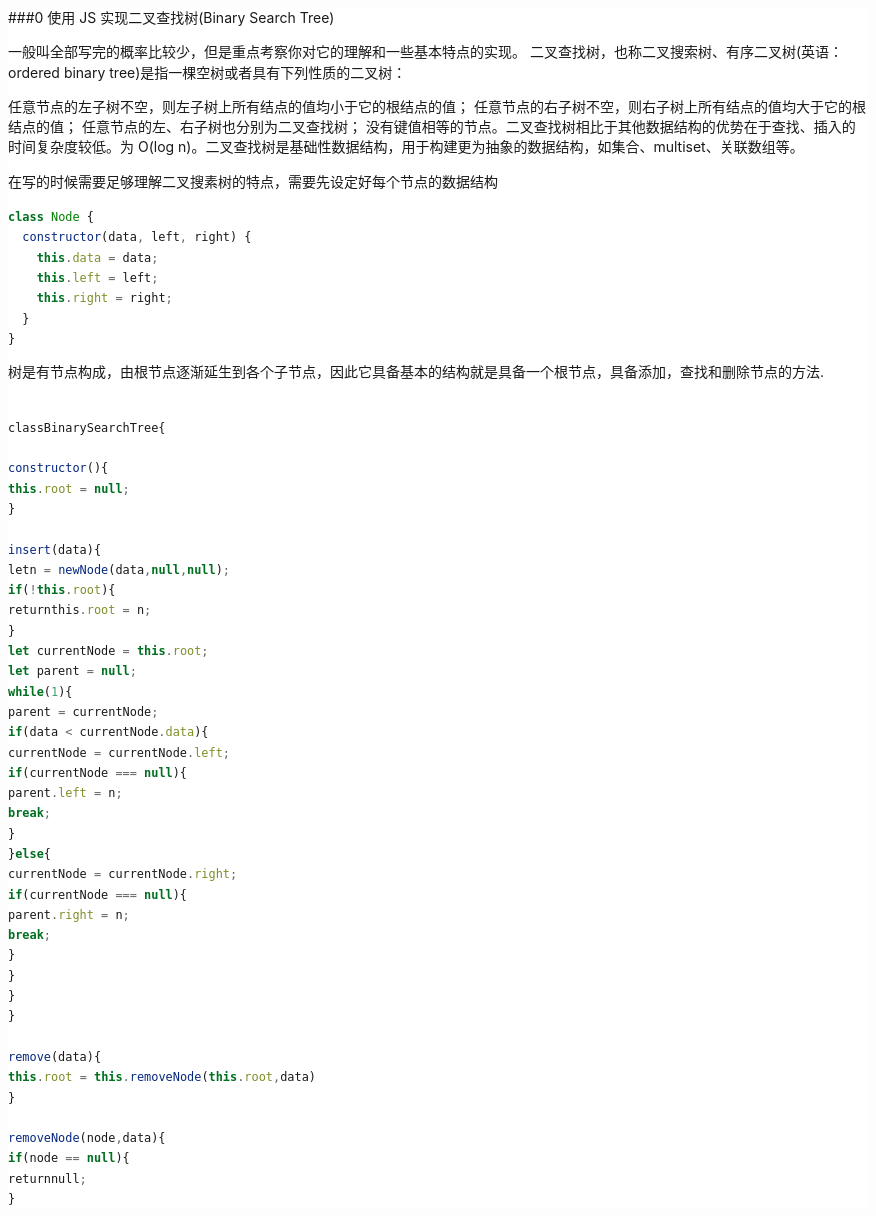 ###0 使用 JS 实现二叉查找树(Binary Search Tree)

一般叫全部写完的概率比较少，但是重点考察你对它的理解和一些基本特点的实现。 二叉查找树，也称二叉搜索树、有序二叉树(英语：ordered binary tree)是指一棵空树或者具有下列性质的二叉树：

任意节点的左子树不空，则左子树上所有结点的值均小于它的根结点的值；
任意节点的右子树不空，则右子树上所有结点的值均大于它的根结点的值；
任意节点的左、右子树也分别为二叉查找树；
没有键值相等的节点。二叉查找树相比于其他数据结构的优势在于查找、插入的时间复杂度较低。为 O(log n)。二叉查找树是基础性数据结构，用于构建更为抽象的数据结构，如集合、multiset、关联数组等。

在写的时候需要足够理解二叉搜素树的特点，需要先设定好每个节点的数据结构

```js
class Node {
  constructor(data, left, right) {
    this.data = data;
    this.left = left;
    this.right = right;
  }
}
```

树是有节点构成，由根节点逐渐延生到各个子节点，因此它具备基本的结构就是具备一个根节点，具备添加，查找和删除节点的方法.

```js

classBinarySearchTree{

constructor(){
this.root = null;
}

insert(data){
letn = newNode(data,null,null);
if(!this.root){
returnthis.root = n;
}
let currentNode = this.root;
let parent = null;
while(1){
parent = currentNode;
if(data < currentNode.data){
currentNode = currentNode.left;
if(currentNode === null){
parent.left = n;
break;
}
}else{
currentNode = currentNode.right;
if(currentNode === null){
parent.right = n;
break;
}
}
}
}

remove(data){
this.root = this.removeNode(this.root,data)
}

removeNode(node,data){
if(node == null){
returnnull;
}

```